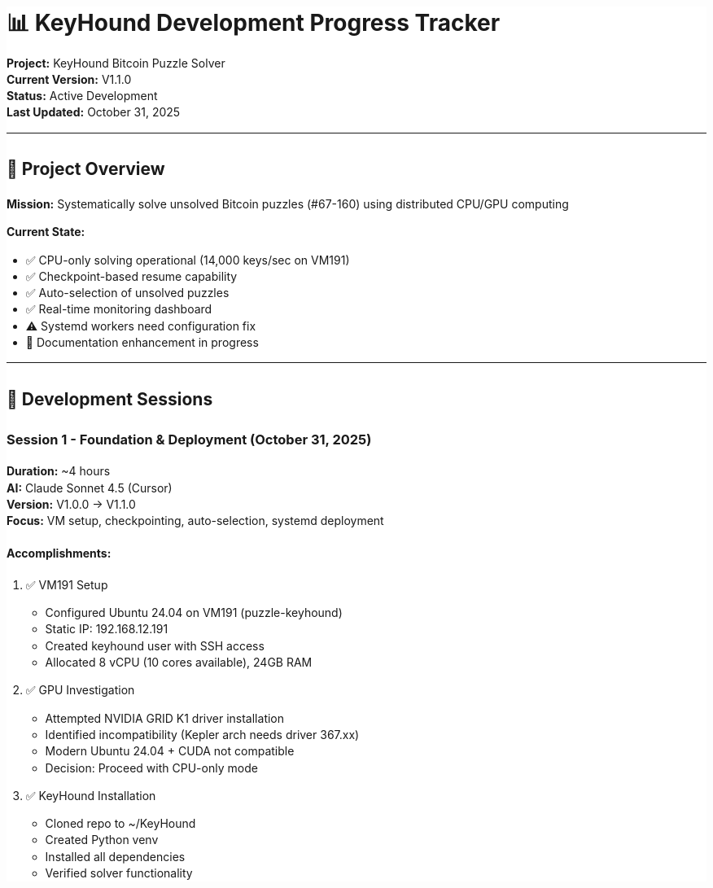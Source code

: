 # 📊 KeyHound Development Progress Tracker

**Project:** KeyHound Bitcoin Puzzle Solver  
**Current Version:** V1.1.0  
**Status:** Active Development  
**Last Updated:** October 31, 2025

---

## 🎯 Project Overview

**Mission:** Systematically solve unsolved Bitcoin puzzles (#67-160) using distributed CPU/GPU computing

**Current State:**
- ✅ CPU-only solving operational (14,000 keys/sec on VM191)
- ✅ Checkpoint-based resume capability
- ✅ Auto-selection of unsolved puzzles
- ✅ Real-time monitoring dashboard
- ⚠️ Systemd workers need configuration fix
- 🔄 Documentation enhancement in progress

---

## 📅 Development Sessions

### **Session 1 - Foundation & Deployment (October 31, 2025)**

**Duration:** ~4 hours  
**AI:** Claude Sonnet 4.5 (Cursor)  
**Version:** V1.0.0 → V1.1.0  
**Focus:** VM setup, checkpointing, auto-selection, systemd deployment

#### **Accomplishments:**
1. ✅ VM191 Setup
   - Configured Ubuntu 24.04 on VM191 (puzzle-keyhound)
   - Static IP: 192.168.12.191
   - Created keyhound user with SSH access
   - Allocated 8 vCPU (10 cores available), 24GB RAM

2. ✅ GPU Investigation
   - Attempted NVIDIA GRID K1 driver installation
   - Identified incompatibility (Kepler arch needs driver 367.xx)
   - Modern Ubuntu 24.04 + CUDA not compatible
   - Decision: Proceed with CPU-only mode

3. ✅ KeyHound Installation
   - Cloned repo to ~/KeyHound
   - Created Python venv
   - Installed all dependencies
   - Verified solver functionality
